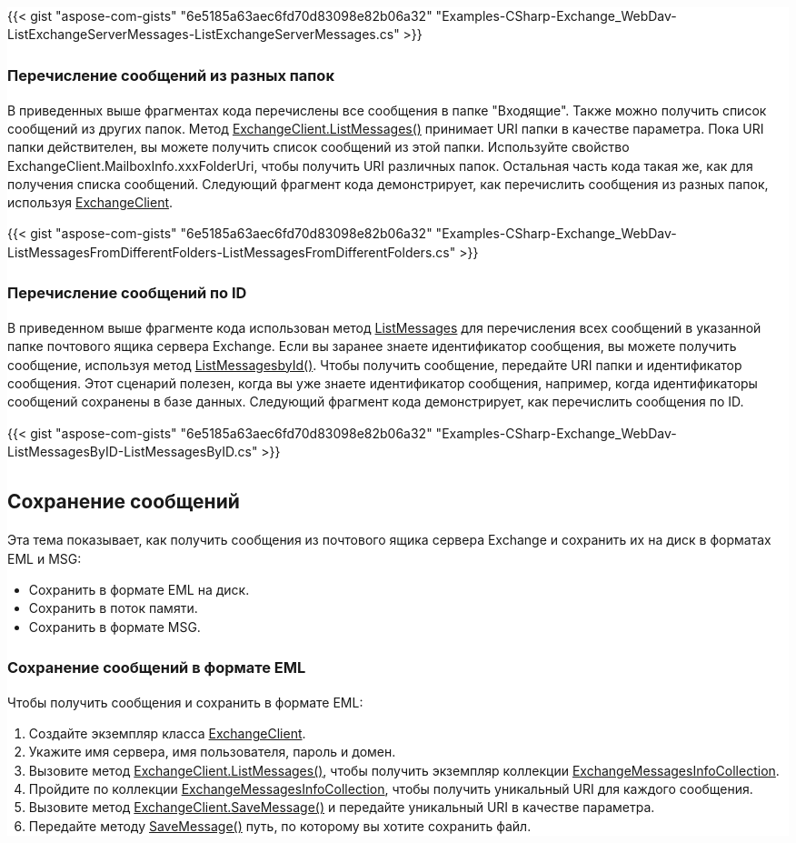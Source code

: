 

{{< gist "aspose-com-gists" "6e5185a63aec6fd70d83098e82b06a32" "Examples-CSharp-Exchange_WebDav-ListExchangeServerMessages-ListExchangeServerMessages.cs" >}}
### **Перечисление сообщений из разных папок**
В приведенных выше фрагментах кода перечислены все сообщения в папке "Входящие". Также можно получить список сообщений из других папок. Метод [ExchangeClient.ListMessages()](https://apireference.aspose.com/net/email/aspose.email.clients.exchange.dav/exchangeclient/methods/listmessages/index) принимает URI папки в качестве параметра. Пока URI папки действителен, вы можете получить список сообщений из этой папки. Используйте свойство ExchangeClient.MailboxInfo.xxxFolderUri, чтобы получить URI различных папок. Остальная часть кода такая же, как для получения списка сообщений. Следующий фрагмент кода демонстрирует, как перечислить сообщения из разных папок, используя [ExchangeClient](https://apireference.aspose.com/net/email/aspose.email.clients.exchange.dav/exchangeclient).



{{< gist "aspose-com-gists" "6e5185a63aec6fd70d83098e82b06a32" "Examples-CSharp-Exchange_WebDav-ListMessagesFromDifferentFolders-ListMessagesFromDifferentFolders.cs" >}}
### **Перечисление сообщений по ID**
В приведенном выше фрагменте кода использован метод [ListMessages](https://apireference.aspose.com/net/email/aspose.email.clients.exchange.dav/exchangeclient/methods/listmessages/index) для перечисления всех сообщений в указанной папке почтового ящика сервера Exchange. Если вы заранее знаете идентификатор сообщения, вы можете получить сообщение, используя метод [ListMessagesbyId()](https://apireference.aspose.com/net/email/aspose.email.clients.exchange.dav/exchangeclient/methods/listmessagesbyid). Чтобы получить сообщение, передайте URI папки и идентификатор сообщения. Этот сценарий полезен, когда вы уже знаете идентификатор сообщения, например, когда идентификаторы сообщений сохранены в базе данных. Следующий фрагмент кода демонстрирует, как перечислить сообщения по ID.


{{< gist "aspose-com-gists" "6e5185a63aec6fd70d83098e82b06a32" "Examples-CSharp-Exchange_WebDav-ListMessagesByID-ListMessagesByID.cs" >}}
## **Сохранение сообщений**
Эта тема показывает, как получить сообщения из почтового ящика сервера Exchange и сохранить их на диск в форматах EML и MSG:

- Сохранить в формате EML на диск.
- Сохранить в поток памяти.
- Сохранить в формате MSG.
### **Сохранение сообщений в формате EML**
Чтобы получить сообщения и сохранить в формате EML:

1. Создайте экземпляр класса [ExchangeClient](https://apireference.aspose.com/net/email/aspose.email.clients.exchange.dav/exchangeclient).
1. Укажите имя сервера, имя пользователя, пароль и домен.
1. Вызовите метод [ExchangeClient.ListMessages()](https://apireference.aspose.com/net/email/aspose.email.clients.exchange.dav/exchangeclient/methods/listmessages/index), чтобы получить экземпляр коллекции [ExchangeMessagesInfoCollection](https://apireference.aspose.com/net/email/aspose.email.clients.exchange/exchangemessageinfocollection).
1. Пройдите по коллекции [ExchangeMessagesInfoCollection](https://apireference.aspose.com/net/email/aspose.email.clients.exchange/exchangemessageinfocollection), чтобы получить уникальный URI для каждого сообщения.
1. Вызовите метод [ExchangeClient.SaveMessage()](https://apireference.aspose.com/net/email/aspose.email.clients.exchange.dav/exchangeclient/methods/savemessage/index) и передайте уникальный URI в качестве параметра.
1. Передайте методу [SaveMessage()](https://apireference.aspose.com/net/email/aspose.email.clients.exchange.dav/exchangeclient/methods/savemessage/index) путь, по которому вы хотите сохранить файл.

